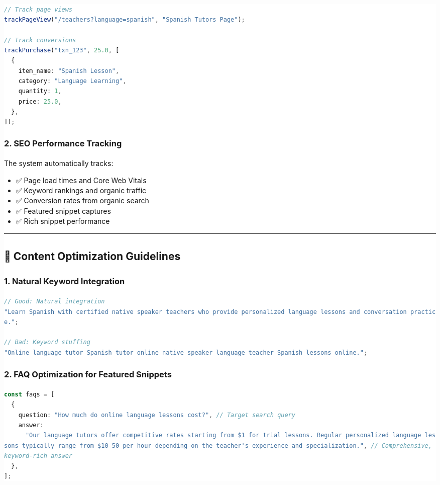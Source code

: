 ```typescript
// Track page views
trackPageView("/teachers?language=spanish", "Spanish Tutors Page");

// Track conversions
trackPurchase("txn_123", 25.0, [
  {
    item_name: "Spanish Lesson",
    category: "Language Learning",
    quantity: 1,
    price: 25.0,
  },
]);
```

### **2. SEO Performance Tracking**

The system automatically tracks:

- ✅ Page load times and Core Web Vitals
- ✅ Keyword rankings and organic traffic
- ✅ Conversion rates from organic search
- ✅ Featured snippet captures
- ✅ Rich snippet performance

---

## 🎯 **Content Optimization Guidelines**

### **1. Natural Keyword Integration**

```typescript
// Good: Natural integration
"Learn Spanish with certified native speaker teachers who provide personalized language lessons and conversation practice.";

// Bad: Keyword stuffing
"Online language tutor Spanish tutor online native speaker language teacher Spanish lessons online.";
```

### **2. FAQ Optimization for Featured Snippets**

```typescript
const faqs = [
  {
    question: "How much do online language lessons cost?", // Target search query
    answer:
      "Our language tutors offer competitive rates starting from $1 for trial lessons. Regular personalized language lessons typically range from $10-50 per hour depending on the teacher's experience and specialization.", // Comprehensive, keyword-rich answer
  },
];
```

